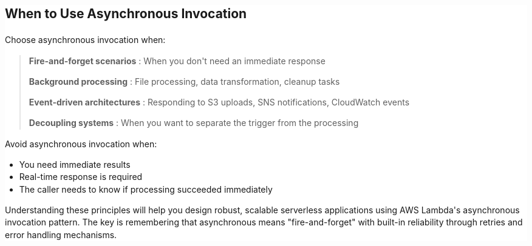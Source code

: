 ## When to Use Asynchronous Invocation

Choose asynchronous invocation when:

> **Fire-and-forget scenarios** : When you don't need an immediate response
>
> **Background processing** : File processing, data transformation, cleanup tasks
>
> **Event-driven architectures** : Responding to S3 uploads, SNS notifications, CloudWatch events
>
> **Decoupling systems** : When you want to separate the trigger from the processing

Avoid asynchronous invocation when:

* You need immediate results
* Real-time response is required
* The caller needs to know if processing succeeded immediately

Understanding these principles will help you design robust, scalable serverless applications using AWS Lambda's asynchronous invocation pattern. The key is remembering that asynchronous means "fire-and-forget" with built-in reliability through retries and error handling mechanisms.
